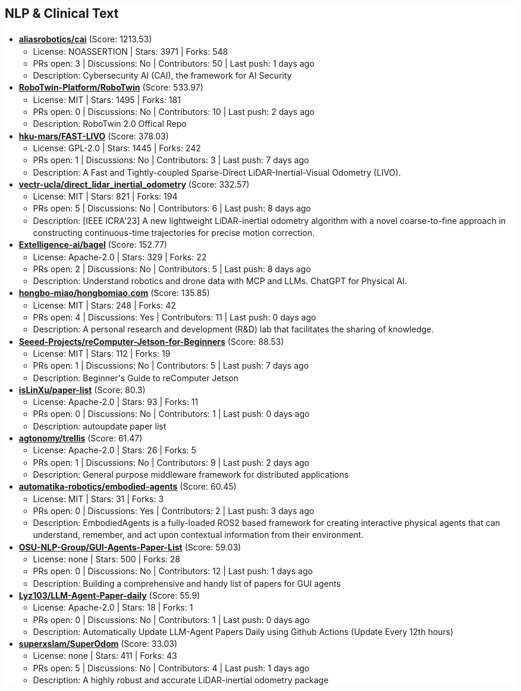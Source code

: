 ## NLP & Clinical Text
- **[aliasrobotics/cai](https://github.com/aliasrobotics/cai)** (Score: 1213.53)
  - License: NOASSERTION | Stars: 3971 | Forks: 548
  - PRs open: 3 | Discussions: No | Contributors: 50 | Last push: 1 days ago
  - Description: Cybersecurity AI (CAI), the framework for AI Security
- **[RoboTwin-Platform/RoboTwin](https://github.com/RoboTwin-Platform/RoboTwin)** (Score: 533.97)
  - License: MIT | Stars: 1495 | Forks: 181
  - PRs open: 0 | Discussions: No | Contributors: 10 | Last push: 2 days ago
  - Description: RoboTwin 2.0 Offical Repo
- **[hku-mars/FAST-LIVO](https://github.com/hku-mars/FAST-LIVO)** (Score: 378.03)
  - License: GPL-2.0 | Stars: 1445 | Forks: 242
  - PRs open: 1 | Discussions: No | Contributors: 3 | Last push: 7 days ago
  - Description: A Fast and Tightly-coupled Sparse-Direct LiDAR-Inertial-Visual Odometry (LIVO).
- **[vectr-ucla/direct_lidar_inertial_odometry](https://github.com/vectr-ucla/direct_lidar_inertial_odometry)** (Score: 332.57)
  - License: MIT | Stars: 821 | Forks: 194
  - PRs open: 5 | Discussions: No | Contributors: 6 | Last push: 8 days ago
  - Description: [IEEE ICRA'23] A new lightweight LiDAR-inertial odometry algorithm with a novel coarse-to-fine approach in constructing continuous-time trajectories for precise motion correction.
- **[Extelligence-ai/bagel](https://github.com/Extelligence-ai/bagel)** (Score: 152.77)
  - License: Apache-2.0 | Stars: 329 | Forks: 22
  - PRs open: 2 | Discussions: No | Contributors: 5 | Last push: 8 days ago
  - Description: Understand robotics and drone data with MCP and LLMs. ChatGPT for Physical AI.
- **[hongbo-miao/hongbomiao.com](https://github.com/hongbo-miao/hongbomiao.com)** (Score: 135.85)
  - License: MIT | Stars: 248 | Forks: 42
  - PRs open: 4 | Discussions: Yes | Contributors: 11 | Last push: 0 days ago
  - Description: A personal research and development (R&D) lab that facilitates the sharing of knowledge.
- **[Seeed-Projects/reComputer-Jetson-for-Beginners](https://github.com/Seeed-Projects/reComputer-Jetson-for-Beginners)** (Score: 88.53)
  - License: MIT | Stars: 112 | Forks: 19
  - PRs open: 1 | Discussions: No | Contributors: 5 | Last push: 7 days ago
  - Description: Beginner's Guide to reComputer Jetson
- **[isLinXu/paper-list](https://github.com/isLinXu/paper-list)** (Score: 80.3)
  - License: Apache-2.0 | Stars: 93 | Forks: 11
  - PRs open: 0 | Discussions: No | Contributors: 1 | Last push: 0 days ago
  - Description: autoupdate paper list
- **[agtonomy/trellis](https://github.com/agtonomy/trellis)** (Score: 61.47)
  - License: Apache-2.0 | Stars: 26 | Forks: 5
  - PRs open: 1 | Discussions: No | Contributors: 9 | Last push: 2 days ago
  - Description: General purpose middleware framework for distributed applications
- **[automatika-robotics/embodied-agents](https://github.com/automatika-robotics/embodied-agents)** (Score: 60.45)
  - License: MIT | Stars: 31 | Forks: 3
  - PRs open: 0 | Discussions: Yes | Contributors: 2 | Last push: 3 days ago
  - Description: EmbodiedAgents is a fully-loaded ROS2 based framework for creating interactive physical agents that can understand, remember, and act upon contextual information from their environment.
- **[OSU-NLP-Group/GUI-Agents-Paper-List](https://github.com/OSU-NLP-Group/GUI-Agents-Paper-List)** (Score: 59.03)
  - License: none | Stars: 500 | Forks: 28
  - PRs open: 0 | Discussions: No | Contributors: 12 | Last push: 1 days ago
  - Description: Building a comprehensive and handy list of papers for GUI agents
- **[Lyz103/LLM-Agent-Paper-daily](https://github.com/Lyz103/LLM-Agent-Paper-daily)** (Score: 55.9)
  - License: Apache-2.0 | Stars: 18 | Forks: 1
  - PRs open: 0 | Discussions: No | Contributors: 1 | Last push: 0 days ago
  - Description: Automatically Update LLM-Agent Papers Daily using Github Actions (Update Every 12th hours)
- **[superxslam/SuperOdom](https://github.com/superxslam/SuperOdom)** (Score: 33.03)
  - License: none | Stars: 411 | Forks: 43
  - PRs open: 5 | Discussions: No | Contributors: 4 | Last push: 1 days ago
  - Description: A highly robust and accurate LiDAR-inertial odometry  package